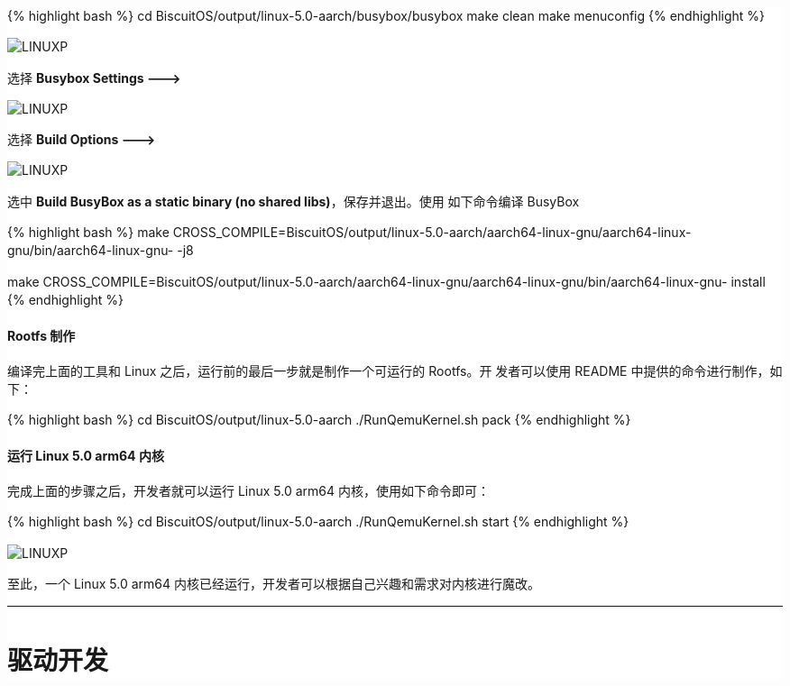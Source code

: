 {% highlight bash %}
cd BiscuitOS/output/linux-5.0-aarch/busybox/busybox
make clean
make menuconfig
{% endhighlight %}

![LINUXP](https://raw.githubusercontent.com/EmulateSpace/PictureSet/master/BiscuitOS/kernel/BUDX000003.png)

选择 **Busybox Settings --->**

![LINUXP](https://raw.githubusercontent.com/EmulateSpace/PictureSet/master/BiscuitOS/kernel/BUDX000004.png)

选择 **Build Options --->**

![LINUXP](https://raw.githubusercontent.com/EmulateSpace/PictureSet/master/BiscuitOS/kernel/BUDX000005.png)

选中 **Build BusyBox as a static binary (no shared libs)**，保存并退出。使用
如下命令编译 BusyBox

{% highlight bash %}
make CROSS_COMPILE=BiscuitOS/output/linux-5.0-aarch/aarch64-linux-gnu/aarch64-linux-gnu/bin/aarch64-linux-gnu- -j8

make CROSS_COMPILE=BiscuitOS/output/linux-5.0-aarch/aarch64-linux-gnu/aarch64-linux-gnu/bin/aarch64-linux-gnu- install
{% endhighlight %}

#### <span id="Rootfs 制作">Rootfs 制作</span>

编译完上面的工具和 Linux 之后，运行前的最后一步就是制作一个可运行的 Rootfs。开
发者可以使用 README 中提供的命令进行制作，如下：

{% highlight bash %}
cd BiscuitOS/output/linux-5.0-aarch
./RunQemuKernel.sh pack
{% endhighlight %}

#### <span id="运行 Linux 5.0 arm64 内核">运行 Linux 5.0 arm64 内核</span>

完成上面的步骤之后，开发者就可以运行 Linux 5.0 arm64 内核，使用如下命令即可：

{% highlight bash %}
cd BiscuitOS/output/linux-5.0-aarch
./RunQemuKernel.sh start
{% endhighlight %}

![LINUXP](https://raw.githubusercontent.com/EmulateSpace/PictureSet/master/BiscuitOS/kernel/BUDX000323.png)

至此，一个 Linux 5.0 arm64 内核已经运行，开发者可以根据自己兴趣和需求对内核进行魔改。

----------------------------------------------

# <span id="驱动开发">驱动开发</span>

